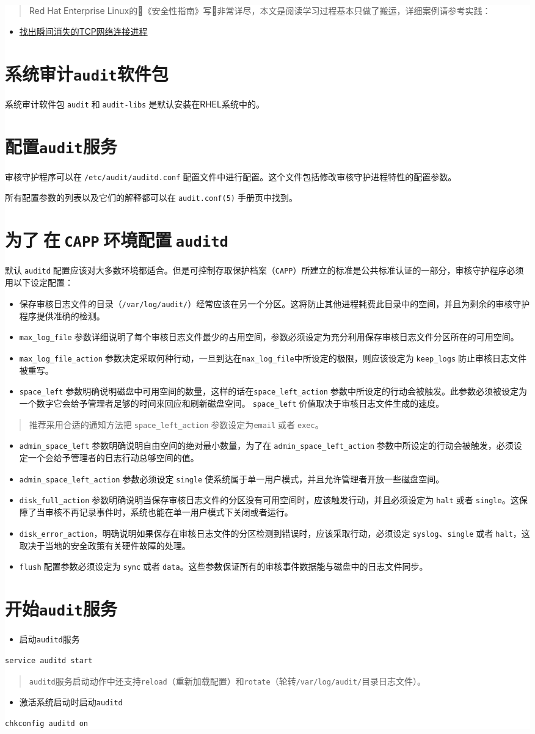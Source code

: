 > Red Hat Enterprise Linux的《安全性指南》写𢔶非常详尽，本文是阅读学习过程基本只做了搬运，详细案例请参考实践：

* [找出瞬间消失的TCP网络连接进程](find_short_lived_tcp_connections_owner_process)

# 系统审计`audit`软件包

系统审计软件包 `audit` 和 `audit-libs` 是默认安装在RHEL系统中的。

# 配置`audit`服务

审核守护程序可以在 `/etc/audit/auditd.conf` 配置文件中进行配置。这个文件包括修改审核守护进程特性的配置参数。

所有配置参数的列表以及它们的解释都可以在 `audit.conf(5)` 手册页中找到。

# 为了 在 `CAPP` 环境配置 `auditd`

默认 `auditd` 配置应该对大多数环境都适合。但是可控制存取保护档案（`CAPP`）所建立的标准是公共标准认证的一部分，审核守护程序必须用以下设定配置：

* 保存审核日志文件的目录（`/var/log/audit/`）经常应该在另一个分区。这将防止其他进程耗费此目录中的空间，并且为剩余的审核守护程序提供准确的检测。

* `max_log_file` 参数详细说明了每个审核日志文件最少的占用空间，参数必须设定为充分利用保存审核日志文件分区所在的可用空间。

* `max_log_file_action` 参数决定采取何种行动，一旦到达在`max_log_file`中所设定的极限，则应该设定为 `keep_logs` 防止审核日志文件被重写。

* `space_left` 参数明确说明磁盘中可用空间的数量，这样的话在`space_left_action` 参数中所设定的行动会被触发。此参数必须被设定为一个数字它会给予管理者足够的时间来回应和刷新磁盘空间。 `space_left` 价值取决于审核日志文件生成的速度。

> 推荐采用合适的通知方法把 `space_left_action` 参数设定为`email` 或者 `exec`。

* `admin_space_left` 参数明确说明自由空间的绝对最小数量，为了在 `admin_space_left_action` 参数中所设定的行动会被触发，必须设定一个会给予管理者的日志行动总够空间的值。

* `admin_space_left_action` 参数必须设定 `single` 使系统属于单一用户模式，并且允许管理者开放一些磁盘空间。

* `disk_full_action` 参数明确说明当保存审核日志文件的分区没有可用空间时，应该触发行动，并且必须设定为 `halt` 或者 `single`。这保障了当审核不再记录事件时，系统也能在单一用户模式下关闭或者运行。

* `disk_error_action`，明确说明如果保存在审核日志文件的分区检测到错误时，应该采取行动，必须设定 `syslog`、`single` 或者 `halt`，这取决于当地的安全政策有关硬件故障的处理。

* `flush` 配置参数必须设定为 `sync` 或者 `data`。这些参数保证所有的审核事件数据能与磁盘中的日志文件同步。

# 开始`audit`服务

* 启动`auditd`服务

```
service auditd start
```

> `auditd`服务启动动作中还支持`reload`（重新加载配置）和`rotate`（轮转`/var/log/audit/`目录日志文件）。

* 激活系统启动时启动`auditd`

```
chkconfig auditd on
```
